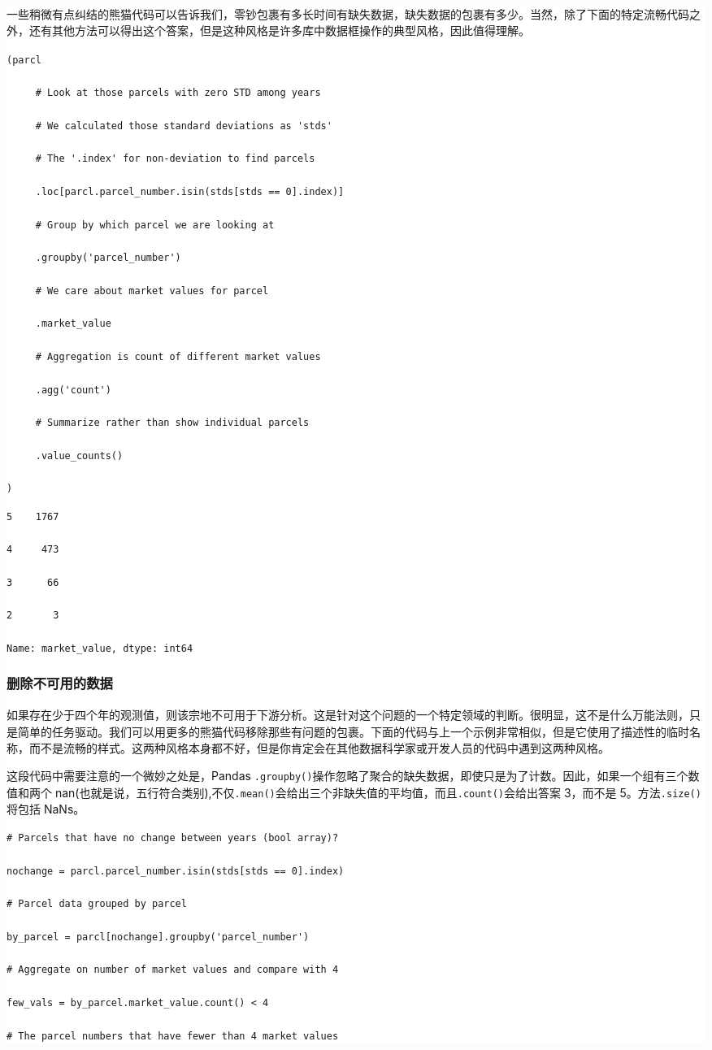 一些稍微有点纠结的熊猫代码可以告诉我们，零钞包裹有多长时间有缺失数据，缺失数据的包裹有多少。当然，除了下面的特定流畅代码之外，还有其他方法可以得出这个答案，但是这种风格是许多库中数据框操作的典型风格，因此值得理解。

```
(parcl

     # Look at those parcels with zero STD among years

     # We calculated those standard deviations as 'stds'

     # The '.index' for non-deviation to find parcels

     .loc[parcl.parcel_number.isin(stds[stds == 0].index)]

     # Group by which parcel we are looking at

     .groupby('parcel_number')

     # We care about market values for parcel

     .market_value

     # Aggregation is count of different market values

     .agg('count')

     # Summarize rather than show individual parcels

     .value_counts()

) 
```

```
5    1767

4     473

3      66

2       3

Name: market_value, dtype: int64 
```

### 删除不可用的数据

如果存在少于四个年的观测值，则该宗地不可用于下游分析。这是针对这个问题的一个特定领域的判断。很明显，这不是什么万能法则，只是简单的任务驱动。我们可以用更多的熊猫代码移除那些有问题的包裹。下面的代码与上一个示例非常相似，但是它使用了描述性的临时名称，而不是流畅的样式。这两种风格本身都不好，但是你肯定会在其他数据科学家或开发人员的代码中遇到这两种风格。

这段代码中需要注意的一个微妙之处是，Pandas `.groupby()`操作忽略了聚合的缺失数据，即使只是为了计数。因此，如果一个组有三个数值和两个 nan(也就是说，五行符合类别),不仅`.mean()`会给出三个非缺失值的平均值，而且`.count()`会给出答案 3，而不是 5。方法`.size()`将包括 NaNs。

```
# Parcels that have no change between years (bool array)?

nochange = parcl.parcel_number.isin(stds[stds == 0].index)

# Parcel data grouped by parcel

by_parcel = parcl[nochange].groupby('parcel_number')

# Aggregate on number of market values and compare with 4

few_vals = by_parcel.market_value.count() < 4

# The parcel numbers that have fewer than 4 market values 
```